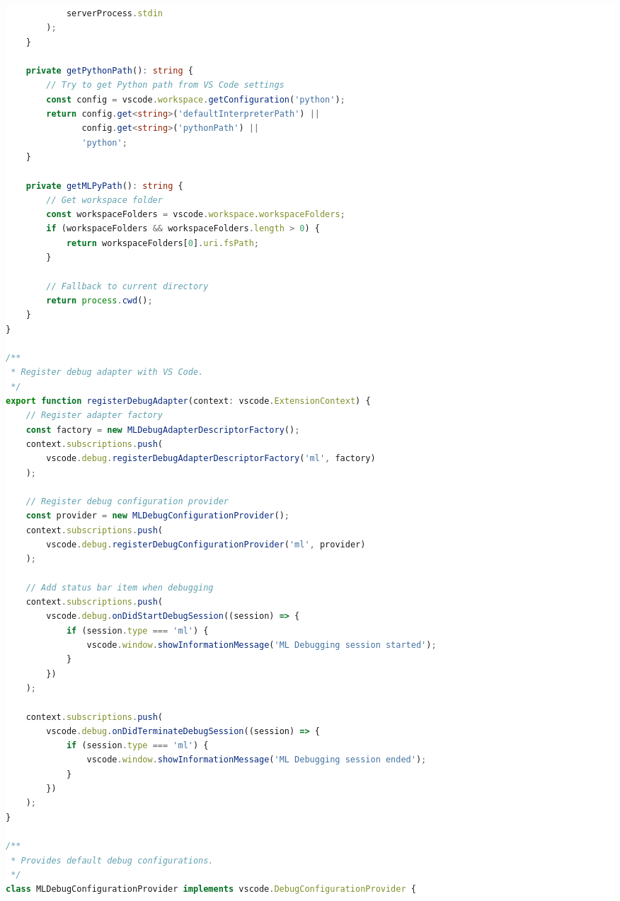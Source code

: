 ```typescript
            serverProcess.stdin
        );
    }

    private getPythonPath(): string {
        // Try to get Python path from VS Code settings
        const config = vscode.workspace.getConfiguration('python');
        return config.get<string>('defaultInterpreterPath') ||
               config.get<string>('pythonPath') ||
               'python';
    }

    private getMLPyPath(): string {
        // Get workspace folder
        const workspaceFolders = vscode.workspace.workspaceFolders;
        if (workspaceFolders && workspaceFolders.length > 0) {
            return workspaceFolders[0].uri.fsPath;
        }

        // Fallback to current directory
        return process.cwd();
    }
}

/**
 * Register debug adapter with VS Code.
 */
export function registerDebugAdapter(context: vscode.ExtensionContext) {
    // Register adapter factory
    const factory = new MLDebugAdapterDescriptorFactory();
    context.subscriptions.push(
        vscode.debug.registerDebugAdapterDescriptorFactory('ml', factory)
    );

    // Register debug configuration provider
    const provider = new MLDebugConfigurationProvider();
    context.subscriptions.push(
        vscode.debug.registerDebugConfigurationProvider('ml', provider)
    );

    // Add status bar item when debugging
    context.subscriptions.push(
        vscode.debug.onDidStartDebugSession((session) => {
            if (session.type === 'ml') {
                vscode.window.showInformationMessage('ML Debugging session started');
            }
        })
    );

    context.subscriptions.push(
        vscode.debug.onDidTerminateDebugSession((session) => {
            if (session.type === 'ml') {
                vscode.window.showInformationMessage('ML Debugging session ended');
            }
        })
    );
}

/**
 * Provides default debug configurations.
 */
class MLDebugConfigurationProvider implements vscode.DebugConfigurationProvider {

```